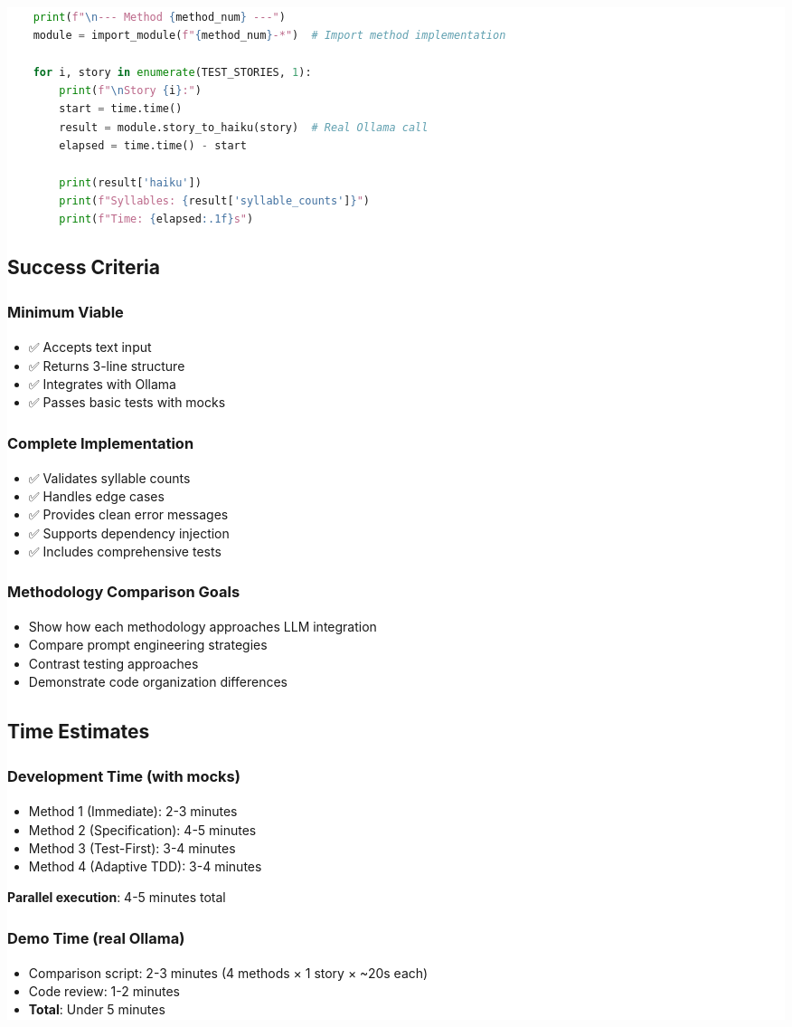 ```python
    print(f"\n--- Method {method_num} ---")
    module = import_module(f"{method_num}-*")  # Import method implementation

    for i, story in enumerate(TEST_STORIES, 1):
        print(f"\nStory {i}:")
        start = time.time()
        result = module.story_to_haiku(story)  # Real Ollama call
        elapsed = time.time() - start

        print(result['haiku'])
        print(f"Syllables: {result['syllable_counts']}")
        print(f"Time: {elapsed:.1f}s")
```

## Success Criteria

### Minimum Viable
- ✅ Accepts text input
- ✅ Returns 3-line structure
- ✅ Integrates with Ollama
- ✅ Passes basic tests with mocks

### Complete Implementation
- ✅ Validates syllable counts
- ✅ Handles edge cases
- ✅ Provides clean error messages
- ✅ Supports dependency injection
- ✅ Includes comprehensive tests

### Methodology Comparison Goals
- Show how each methodology approaches LLM integration
- Compare prompt engineering strategies
- Contrast testing approaches
- Demonstrate code organization differences

## Time Estimates

### Development Time (with mocks)
- Method 1 (Immediate): 2-3 minutes
- Method 2 (Specification): 4-5 minutes
- Method 3 (Test-First): 3-4 minutes
- Method 4 (Adaptive TDD): 3-4 minutes

**Parallel execution**: 4-5 minutes total

### Demo Time (real Ollama)
- Comparison script: 2-3 minutes (4 methods × 1 story × ~20s each)
- Code review: 1-2 minutes
- **Total**: Under 5 minutes
